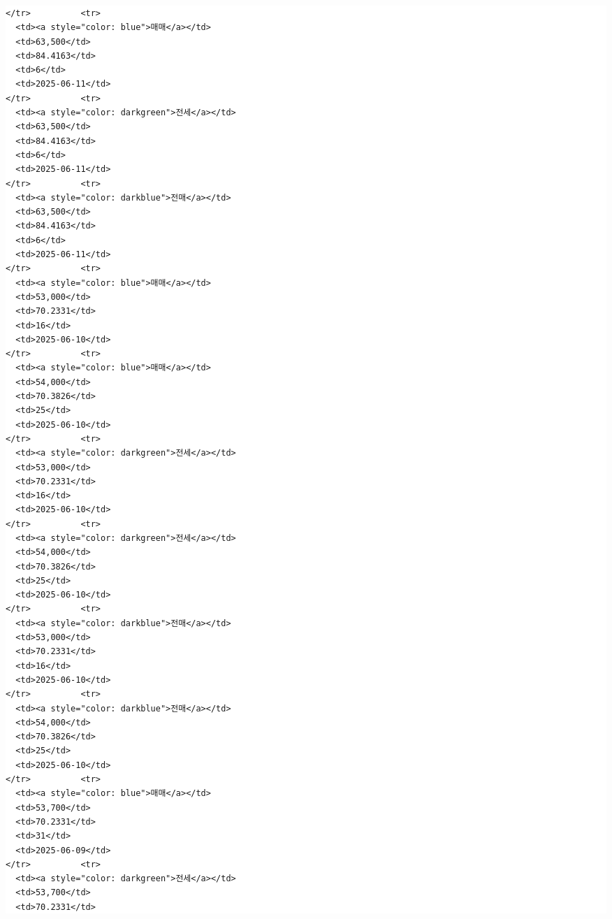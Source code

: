     </tr>          <tr>
      <td><a style="color: blue">매매</a></td>
      <td>63,500</td>
      <td>84.4163</td>
      <td>6</td>
      <td>2025-06-11</td>
    </tr>          <tr>
      <td><a style="color: darkgreen">전세</a></td>
      <td>63,500</td>
      <td>84.4163</td>
      <td>6</td>
      <td>2025-06-11</td>
    </tr>          <tr>
      <td><a style="color: darkblue">전매</a></td>
      <td>63,500</td>
      <td>84.4163</td>
      <td>6</td>
      <td>2025-06-11</td>
    </tr>          <tr>
      <td><a style="color: blue">매매</a></td>
      <td>53,000</td>
      <td>70.2331</td>
      <td>16</td>
      <td>2025-06-10</td>
    </tr>          <tr>
      <td><a style="color: blue">매매</a></td>
      <td>54,000</td>
      <td>70.3826</td>
      <td>25</td>
      <td>2025-06-10</td>
    </tr>          <tr>
      <td><a style="color: darkgreen">전세</a></td>
      <td>53,000</td>
      <td>70.2331</td>
      <td>16</td>
      <td>2025-06-10</td>
    </tr>          <tr>
      <td><a style="color: darkgreen">전세</a></td>
      <td>54,000</td>
      <td>70.3826</td>
      <td>25</td>
      <td>2025-06-10</td>
    </tr>          <tr>
      <td><a style="color: darkblue">전매</a></td>
      <td>53,000</td>
      <td>70.2331</td>
      <td>16</td>
      <td>2025-06-10</td>
    </tr>          <tr>
      <td><a style="color: darkblue">전매</a></td>
      <td>54,000</td>
      <td>70.3826</td>
      <td>25</td>
      <td>2025-06-10</td>
    </tr>          <tr>
      <td><a style="color: blue">매매</a></td>
      <td>53,700</td>
      <td>70.2331</td>
      <td>31</td>
      <td>2025-06-09</td>
    </tr>          <tr>
      <td><a style="color: darkgreen">전세</a></td>
      <td>53,700</td>
      <td>70.2331</td>